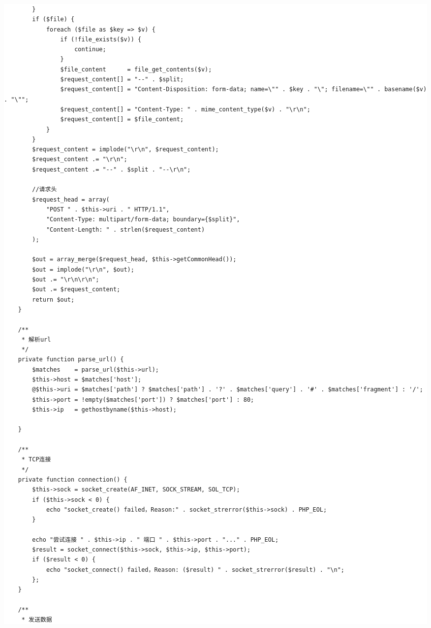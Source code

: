 ```
        }
        if ($file) {
            foreach ($file as $key => $v) {
                if (!file_exists($v)) {
                    continue;
                }
                $file_content      = file_get_contents($v);
                $request_content[] = "--" . $split;
                $request_content[] = "Content-Disposition: form-data; name=\"" . $key . "\"; filename=\"" . basename($v) . "\"";
                $request_content[] = "Content-Type: " . mime_content_type($v) . "\r\n";
                $request_content[] = $file_content;
            }
        }
        $request_content = implode("\r\n", $request_content);
        $request_content .= "\r\n";
        $request_content .= "--" . $split . "--\r\n";

        //请求头
        $request_head = array(
            "POST " . $this->uri . " HTTP/1.1",
            "Content-Type: multipart/form-data; boundary={$split}",
            "Content-Length: " . strlen($request_content)
        );

        $out = array_merge($request_head, $this->getCommonHead());
        $out = implode("\r\n", $out);
        $out .= "\r\n\r\n";
        $out .= $request_content;
        return $out;
    }

    /**
     * 解析url
     */
    private function parse_url() {
        $matches    = parse_url($this->url);
        $this->host = $matches['host'];
        @$this->uri = $matches['path'] ? $matches['path'] . '?' . $matches['query'] . '#' . $matches['fragment'] : '/';
        $this->port = !empty($matches['port']) ? $matches['port'] : 80;
        $this->ip   = gethostbyname($this->host);

    }

    /**
     * TCP连接
     */
    private function connection() {
        $this->sock = socket_create(AF_INET, SOCK_STREAM, SOL_TCP);
        if ($this->sock < 0) {
            echo "socket_create() failed，Reason:" . socket_strerror($this->sock) . PHP_EOL;
        }

        echo "尝试连接 " . $this->ip . " 端口 " . $this->port . "..." . PHP_EOL;
        $result = socket_connect($this->sock, $this->ip, $this->port);
        if ($result < 0) {
            echo "socket_connect() failed，Reason: ($result) " . socket_strerror($result) . "\n";
        };
    }

    /**
     * 发送数据
```